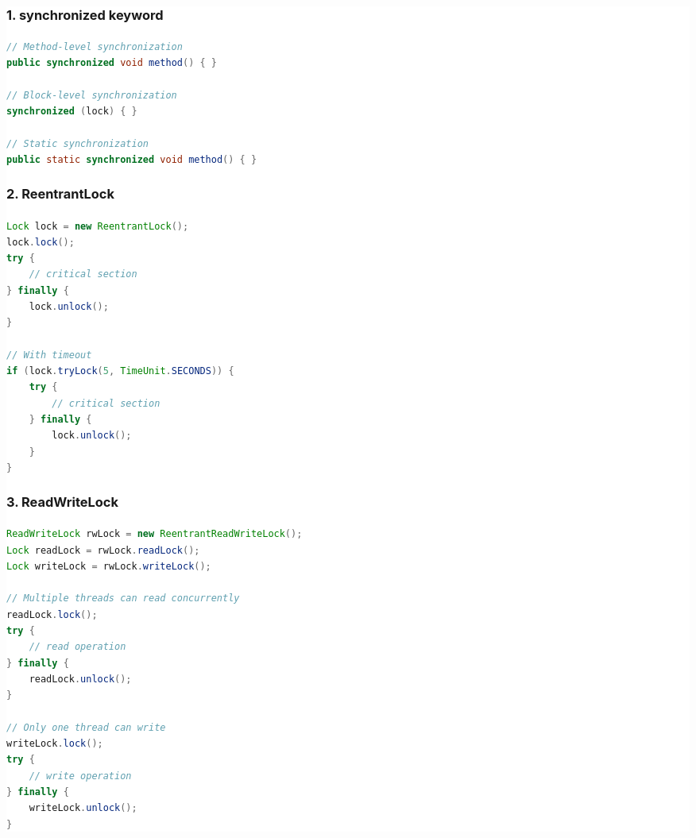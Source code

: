 ### 1. synchronized keyword
```java
// Method-level synchronization
public synchronized void method() { }

// Block-level synchronization
synchronized (lock) { }

// Static synchronization
public static synchronized void method() { }
```

### 2. ReentrantLock
```java
Lock lock = new ReentrantLock();
lock.lock();
try {
    // critical section
} finally {
    lock.unlock();
}

// With timeout
if (lock.tryLock(5, TimeUnit.SECONDS)) {
    try {
        // critical section
    } finally {
        lock.unlock();
    }
}
```

### 3. ReadWriteLock
```java
ReadWriteLock rwLock = new ReentrantReadWriteLock();
Lock readLock = rwLock.readLock();
Lock writeLock = rwLock.writeLock();

// Multiple threads can read concurrently
readLock.lock();
try {
    // read operation
} finally {
    readLock.unlock();
}

// Only one thread can write
writeLock.lock();
try {
    // write operation
} finally {
    writeLock.unlock();
}
```
